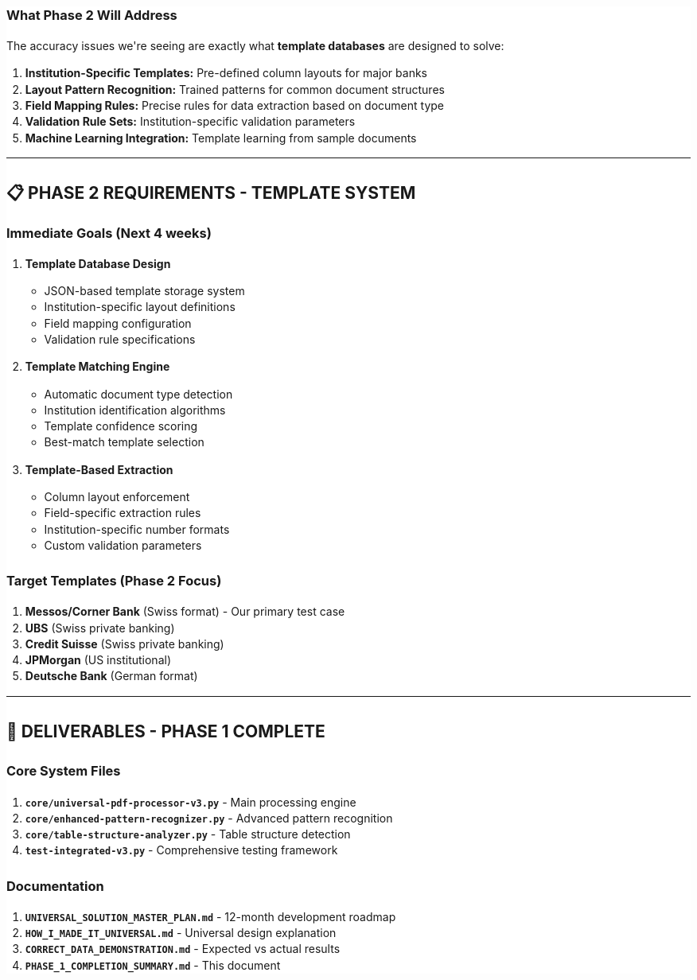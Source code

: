 ### **What Phase 2 Will Address**
The accuracy issues we're seeing are exactly what **template databases** are designed to solve:

1. **Institution-Specific Templates:** Pre-defined column layouts for major banks
2. **Layout Pattern Recognition:** Trained patterns for common document structures
3. **Field Mapping Rules:** Precise rules for data extraction based on document type
4. **Validation Rule Sets:** Institution-specific validation parameters
5. **Machine Learning Integration:** Template learning from sample documents

---

## 📋 **PHASE 2 REQUIREMENTS - TEMPLATE SYSTEM**

### **Immediate Goals (Next 4 weeks)**
1. **Template Database Design**
   - JSON-based template storage system
   - Institution-specific layout definitions
   - Field mapping configuration
   - Validation rule specifications

2. **Template Matching Engine**
   - Automatic document type detection
   - Institution identification algorithms
   - Template confidence scoring
   - Best-match template selection

3. **Template-Based Extraction**
   - Column layout enforcement
   - Field-specific extraction rules
   - Institution-specific number formats
   - Custom validation parameters

### **Target Templates (Phase 2 Focus)**
1. **Messos/Corner Bank** (Swiss format) - Our primary test case
2. **UBS** (Swiss private banking)
3. **Credit Suisse** (Swiss private banking)
4. **JPMorgan** (US institutional)
5. **Deutsche Bank** (German format)

---

## 💾 **DELIVERABLES - PHASE 1 COMPLETE**

### **Core System Files**
1. **`core/universal-pdf-processor-v3.py`** - Main processing engine
2. **`core/enhanced-pattern-recognizer.py`** - Advanced pattern recognition
3. **`core/table-structure-analyzer.py`** - Table structure detection
4. **`test-integrated-v3.py`** - Comprehensive testing framework

### **Documentation**
1. **`UNIVERSAL_SOLUTION_MASTER_PLAN.md`** - 12-month development roadmap
2. **`HOW_I_MADE_IT_UNIVERSAL.md`** - Universal design explanation
3. **`CORRECT_DATA_DEMONSTRATION.md`** - Expected vs actual results
4. **`PHASE_1_COMPLETION_SUMMARY.md`** - This document
